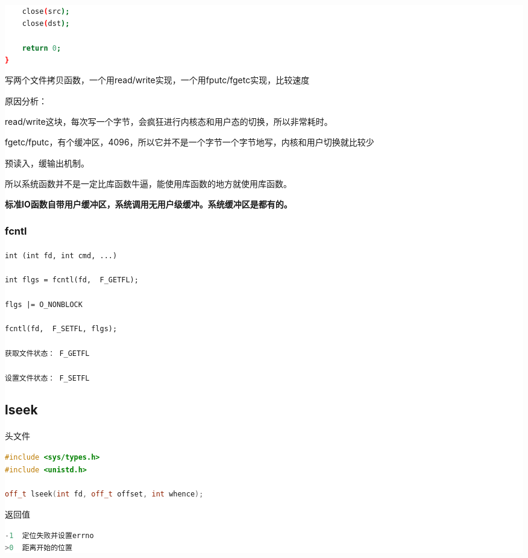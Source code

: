 ```bash
	close(src);
	close(dst);

	return 0;
}

```



写两个文件拷贝函数，一个用read/write实现，一个用fputc/fgetc实现，比较速度

原因分析：

read/write这块，每次写一个字节，会疯狂进行内核态和用户态的切换，所以非常耗时。

fgetc/fputc，有个缓冲区，4096，所以它并不是一个字节一个字节地写，内核和用户切换就比较少

 

预读入，缓输出机制。

所以系统函数并不是一定比库函数牛逼，能使用库函数的地方就使用库函数。

**标准IO函数自带用户缓冲区，系统调用无用户级缓冲。系统缓冲区是都有的。**

 



### fcntl

	int (int fd, int cmd, ...)
	
	int flgs = fcntl(fd,  F_GETFL);
	
	flgs |= O_NONBLOCK
	
	fcntl(fd,  F_SETFL, flgs);
	
	获取文件状态： F_GETFL
	
	设置文件状态： F_SETFL




## lseek

头文件

```cpp
#include <sys/types.h>
#include <unistd.h>

off_t lseek(int fd, off_t offset, int whence);
```

返回值

```cpp
-1 	定位失败并设置errno
>0 	距离开始的位置
```
